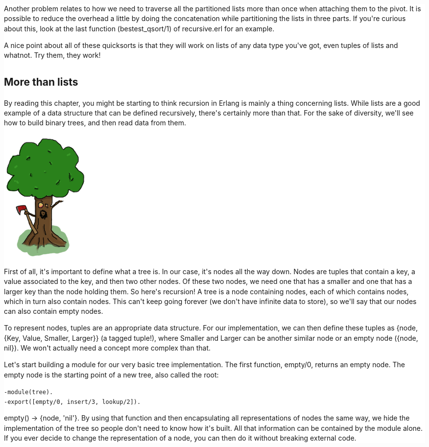 Another problem relates to how we need to traverse all the partitioned lists more than once when attaching them to the pivot. It is possible to reduce the overhead a little by doing the concatenation while partitioning the lists in three parts. If you're curious about this, look at the last function (bestest_qsort/1) of recursive.erl for an example.

A nice point about all of these quicksorts is that they will work on lists of any data type you've got, even tuples of lists and whatnot. Try them, they work!

More than lists
---
By reading this chapter, you might be starting to think recursion in Erlang is mainly a thing concerning lists. While lists are a good example of a data structure that can be defined recursively, there's certainly more than that. For the sake of diversity, we'll see how to build binary trees, and then read data from them.

![](https://github.com/by46/learn_you_some_erlang/blob/master/images/ch4/tree.png?raw=true)

First of all, it's important to define what a tree is. In our case, it's nodes all the way down. Nodes are tuples that contain a key, a value associated to the key, and then two other nodes. Of these two nodes, we need one that has a smaller and one that has a larger key than the node holding them. So here's recursion! A tree is a node containing nodes, each of which contains nodes, which in turn also contain nodes. This can't keep going forever (we don't have infinite data to store), so we'll say that our nodes can also contain empty nodes.

To represent nodes, tuples are an appropriate data structure. For our implementation, we can then define these tuples as {node, {Key, Value, Smaller, Larger}} (a tagged tuple!), where Smaller and Larger can be another similar node or an empty node ({node, nil}). We won't actually need a concept more complex than that.

Let's start building a module for our very basic tree implementation. The first function, empty/0, returns an empty node. The empty node is the starting point of a new tree, also called the root:

```
-module(tree).
-export([empty/0, insert/3, lookup/2]).
```
 
empty() -> {node, 'nil'}.
By using that function and then encapsulating all representations of nodes the same way, we hide the implementation of the tree so people don't need to know how it's built. All that information can be contained by the module alone. If you ever decide to change the representation of a node, you can then do it without breaking external code.
